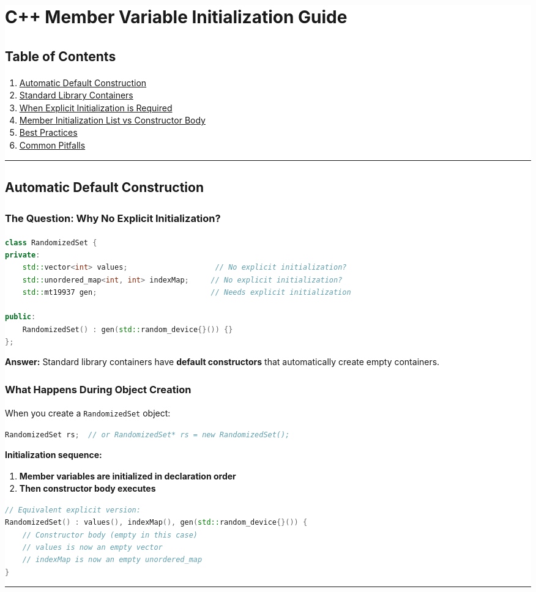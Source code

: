 # C++ Member Variable Initialization Guide

## Table of Contents

1. [Automatic Default Construction](#automatic-default-construction)
2. [Standard Library Containers](#standard-library-containers)
3. [When Explicit Initialization is Required](#when-explicit-initialization-is-required)
4. [Member Initialization List vs Constructor Body](#member-initialization-list-vs-constructor-body)
5. [Best Practices](#best-practices)
6. [Common Pitfalls](#common-pitfalls)

---

## Automatic Default Construction

### The Question: Why No Explicit Initialization?

```cpp
class RandomizedSet {
private:
    std::vector<int> values;                    // No explicit initialization?
    std::unordered_map<int, int> indexMap;     // No explicit initialization?
    std::mt19937 gen;                          // Needs explicit initialization

public:
    RandomizedSet() : gen(std::random_device{}()) {}
};
```

**Answer:** Standard library containers have **default constructors** that automatically create empty containers.

### What Happens During Object Creation

When you create a `RandomizedSet` object:

```cpp
RandomizedSet rs;  // or RandomizedSet* rs = new RandomizedSet();
```

**Initialization sequence:**

1. **Member variables are initialized in declaration order**
2. **Then constructor body executes**

```cpp
// Equivalent explicit version:
RandomizedSet() : values(), indexMap(), gen(std::random_device{}()) {
    // Constructor body (empty in this case)
    // values is now an empty vector
    // indexMap is now an empty unordered_map
}
```

---